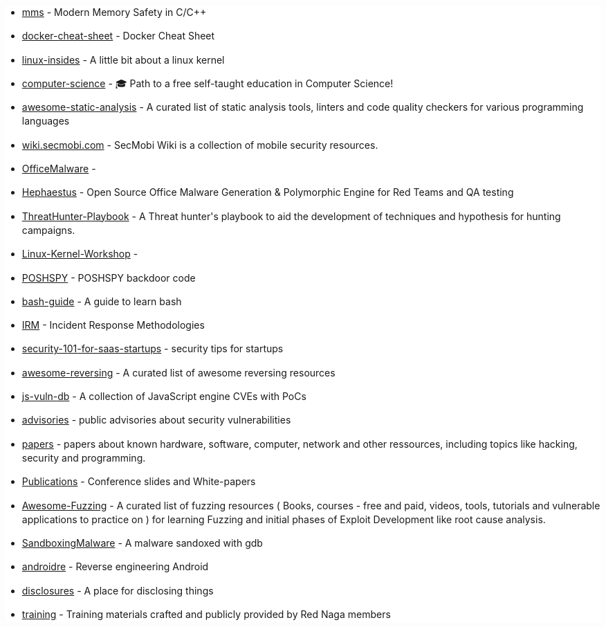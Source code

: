 - [mms](https://github.com/struct/mms) - Modern Memory Safety in C/C++

- [docker-cheat-sheet](https://github.com/wsargent/docker-cheat-sheet) - Docker Cheat Sheet

- [linux-insides](https://github.com/0xAX/linux-insides) - A little bit about a linux kernel

- [computer-science](https://github.com/open-source-society/computer-science) - :mortar_board: Path to a free self-taught education in Computer Science!

- [awesome-static-analysis](https://github.com/mre/awesome-static-analysis) - A curated list of static analysis tools, linters and code quality checkers for various programming languages

- [wiki.secmobi.com](https://github.com/secmobi/wiki.secmobi.com) - SecMobi Wiki is a collection of mobile security resources.

- [OfficeMalware](https://github.com/glinares/OfficeMalware) - 

- [Hephaestus](https://github.com/glinares/Hephaestus) - Open Source Office Malware Generation & Polymorphic Engine for Red Teams and QA testing

- [ThreatHunter-Playbook](https://github.com/Cyb3rWard0g/ThreatHunter-Playbook) - A Threat hunter's playbook to aid the development of techniques and hypothesis for hunting campaigns.

- [Linux-Kernel-Workshop](https://github.com/vthakkar1994/Linux-Kernel-Workshop) - 

- [POSHSPY](https://github.com/matthewdunwoody/POSHSPY) - POSHSPY backdoor code

- [bash-guide](https://github.com/Idnan/bash-guide) - A guide to learn bash

- [IRM](https://github.com/certsocietegenerale/IRM) - Incident Response Methodologies

- [security-101-for-saas-startups](https://github.com/forter/security-101-for-saas-startups) - security tips for startups

- [awesome-reversing](https://github.com/fdivrp/awesome-reversing) - A curated list of awesome reversing resources

- [js-vuln-db](https://github.com/tunz/js-vuln-db) - A collection of JavaScript engine CVEs with PoCs

- [advisories](https://github.com/nullsecuritynet/advisories) - public advisories about security vulnerabilities

- [papers](https://github.com/nullsecuritynet/papers) - papers about known hardware, software, computer, network and other ressources, including topics like hacking, security and programming.

- [Publications](https://github.com/REhints/Publications) - Conference slides and White-papers

- [Awesome-Fuzzing](https://github.com/secfigo/Awesome-Fuzzing) - A curated list of fuzzing resources ( Books, courses - free and paid, videos, tools, tutorials and vulnerable applications to practice on ) for learning Fuzzing and initial phases of Exploit Development like root cause analysis.

- [SandboxingMalware](https://github.com/0xmitsurugi/SandboxingMalware) - A malware sandoxed with gdb

- [androidre](https://github.com/cryptax/androidre) - Reverse engineering Android

- [disclosures](https://github.com/rednaga/disclosures) - A place for disclosing things

- [training](https://github.com/rednaga/training) - Training materials crafted and publicly provided by Red Naga members
